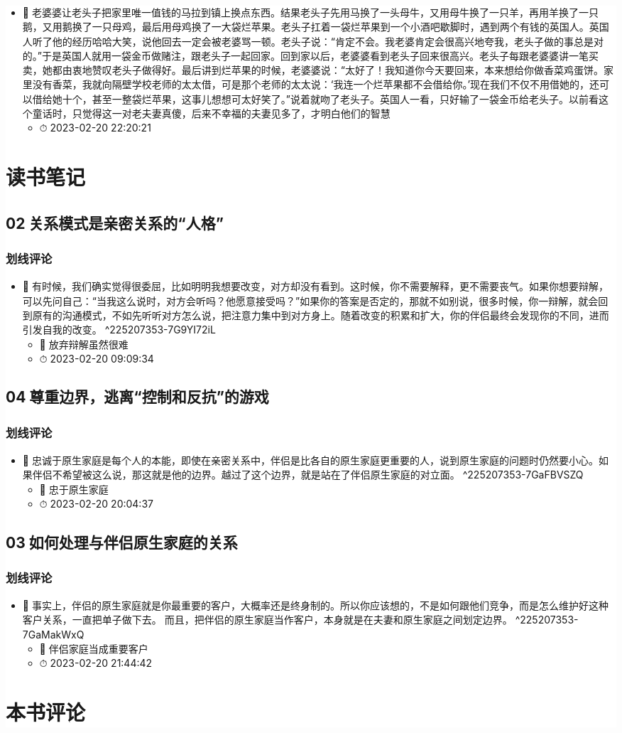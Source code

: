 - 📌 老婆婆让老头子把家里唯一值钱的马拉到镇上换点东西。结果老头子先用马换了一头母牛，又用母牛换了一只羊，再用羊换了一只鹅，又用鹅换了一只母鸡，最后用母鸡换了一大袋烂苹果。老头子扛着一袋烂苹果到一个小酒吧歇脚时，遇到两个有钱的英国人。英国人听了他的经历哈哈大笑，说他回去一定会被老婆骂一顿。老头子说：“肯定不会。我老婆肯定会很高兴地夸我，老头子做的事总是对的。”于是英国人就用一袋金币做赌注，跟老头子一起回家。回到家以后，老婆婆看到老头子回来很高兴。老头子每跟老婆婆讲一笔买卖，她都由衷地赞叹老头子做得好。最后讲到烂苹果的时候，老婆婆说：“太好了！我知道你今天要回来，本来想给你做香菜鸡蛋饼。家里没有香菜，我就向隔壁学校老师的太太借，可是那个老师的太太说：‘我连一个烂苹果都不会借给你。’现在我们不仅不用借她的，还可以借给她十个，甚至一整袋烂苹果，这事儿想想可太好笑了。”说着就吻了老头子。英国人一看，只好输了一袋金币给老头子。以前看这个童话时，只觉得这一对老夫妻真傻，后来不幸福的夫妻见多了，才明白他们的智慧 
    - ⏱ 2023-02-20 22:20:21 

# 读书笔记

## 02 关系模式是亲密关系的“人格”

### 划线评论
- 📌 有时候，我们确实觉得很委屈，比如明明我想要改变，对方却没有看到。这时候，你不需要解释，更不需要丧气。如果你想要辩解，可以先问自己：“当我这么说时，对方会听吗？他愿意接受吗？”如果你的答案是否定的，那就不如别说，很多时候，你一辩解，就会回到原有的沟通模式，不如先听听对方怎么说，把注意力集中到对方身上。随着改变的积累和扩大，你的伴侣最终会发现你的不同，进而引发自我的改变。  ^225207353-7G9YI72iL
    - 💭 放弃辩解虽然很难
    - ⏱ 2023-02-20 09:09:34

## 04 尊重边界，逃离“控制和反抗”的游戏

### 划线评论
- 📌 忠诚于原生家庭是每个人的本能，即使在亲密关系中，伴侣是比各自的原生家庭更重要的人，说到原生家庭的问题时仍然要小心。如果伴侣不希望被这么说，那这就是他的边界。越过了这个边界，就是站在了伴侣原生家庭的对立面。  ^225207353-7GaFBVSZQ
    - 💭 忠于原生家庭
    - ⏱ 2023-02-20 20:04:37

## 03 如何处理与伴侣原生家庭的关系

### 划线评论
- 📌 事实上，伴侣的原生家庭就是你最重要的客户，大概率还是终身制的。所以你应该想的，不是如何跟他们竞争，而是怎么维护好这种客户关系，一直把单子做下去。
  而且，把伴侣的原生家庭当作客户，本身就是在夫妻和原生家庭之间划定边界。  ^225207353-7GaMakWxQ
    - 💭 伴侣家庭当成重要客户
    - ⏱ 2023-02-20 21:44:42
  

# 本书评论
